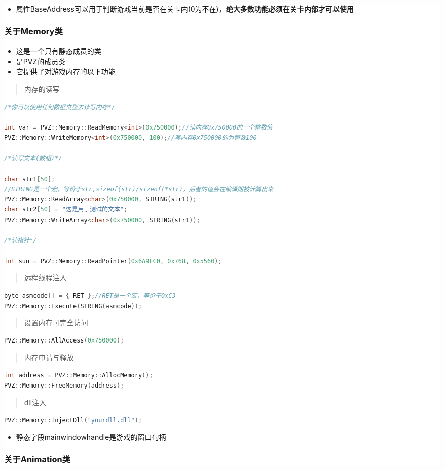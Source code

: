 * 属性BaseAddress可以用于判断游戏当前是否在关卡内(0为不在)，**绝大多数功能必须在关卡内部才可以使用**

### 关于Memory类

* 这是一个只有静态成员的类
* 是PVZ的成员类
* 它提供了对游戏内存的以下功能

>内存的读写

```cpp
/*你可以使用任何数据类型去读写内存*/

int var = PVZ::Memory::ReadMemory<int>(0x750000);//读内存0x750000的一个整数值
PVZ::Memory::WriteMemory<int>(0x750000, 100);//写内存0x750000的为整数100

/*读写文本(数组)*/

char str1[50];
//STRING是一个宏，等价于str,sizeof(str)/sizeof(*str)，后者的值会在编译期被计算出来
PVZ::Memory::ReadArray<char>(0x750000, STRING(str1));
char str2[50] = "这是用于测试的文本";
PVZ::Memory::WriteArray<char>(0x750000, STRING(str1));

/*读指针*/

int sun = PVZ::Memory::ReadPointer(0x6A9EC0, 0x768, 0x5560);

```

>远程线程注入

```cpp
byte asmcode[] = { RET };//RET是一个宏，等价于0xC3
PVZ::Memory::Execute(STRING(asmcode));
```

>设置内存可完全访问

```cpp
PVZ::Memory::AllAccess(0x750000);
```

>内存申请与释放

```cpp
int address = PVZ::Memory::AllocMemory();
PVZ::Memory::FreeMemory(address);
```

>dll注入

```cpp
PVZ::Memory::InjectDll("yourdll.dll");
```

* 静态字段mainwindowhandle是游戏的窗口句柄

### 关于Animation类
